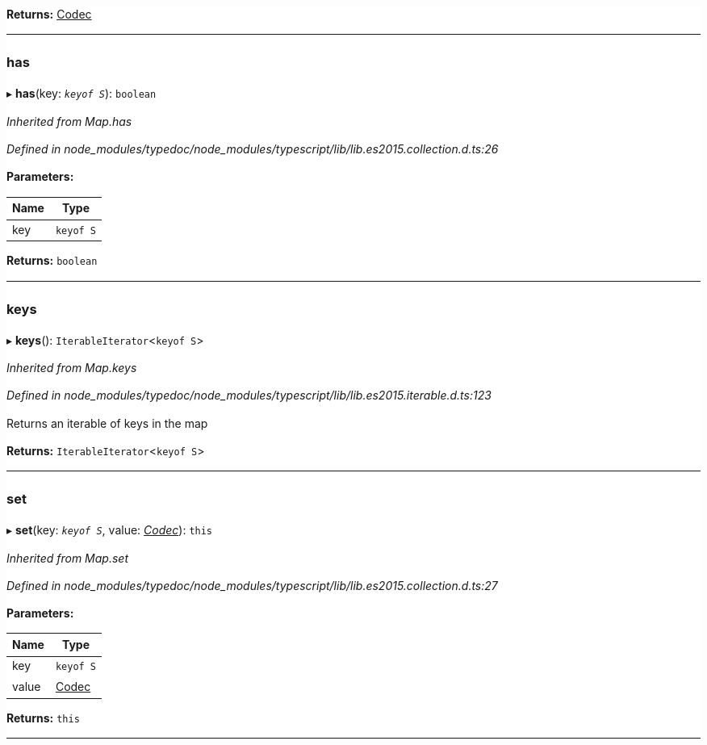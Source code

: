 **Returns:** [Codec](../interfaces/_plugnet.codec.md)

___
<a id="has"></a>

###  has

▸ **has**(key: *`keyof S`*): `boolean`

*Inherited from Map.has*

*Defined in node_modules/typedoc/node_modules/typescript/lib/lib.es2015.collection.d.ts:26*

**Parameters:**

| Name | Type |
| ------ | ------ |
| key | `keyof S` |

**Returns:** `boolean`

___
<a id="keys"></a>

###  keys

▸ **keys**(): `IterableIterator`<`keyof S`>

*Inherited from Map.keys*

*Defined in node_modules/typedoc/node_modules/typescript/lib/lib.es2015.iterable.d.ts:123*

Returns an iterable of keys in the map

**Returns:** `IterableIterator`<`keyof S`>

___
<a id="set"></a>

###  set

▸ **set**(key: *`keyof S`*, value: *[Codec](../interfaces/_plugnet.codec.md)*): `this`

*Inherited from Map.set*

*Defined in node_modules/typedoc/node_modules/typescript/lib/lib.es2015.collection.d.ts:27*

**Parameters:**

| Name | Type |
| ------ | ------ |
| key | `keyof S` |
| value | [Codec](../interfaces/_plugnet.codec.md) |

**Returns:** `this`

___
<a id="toarray"></a>
